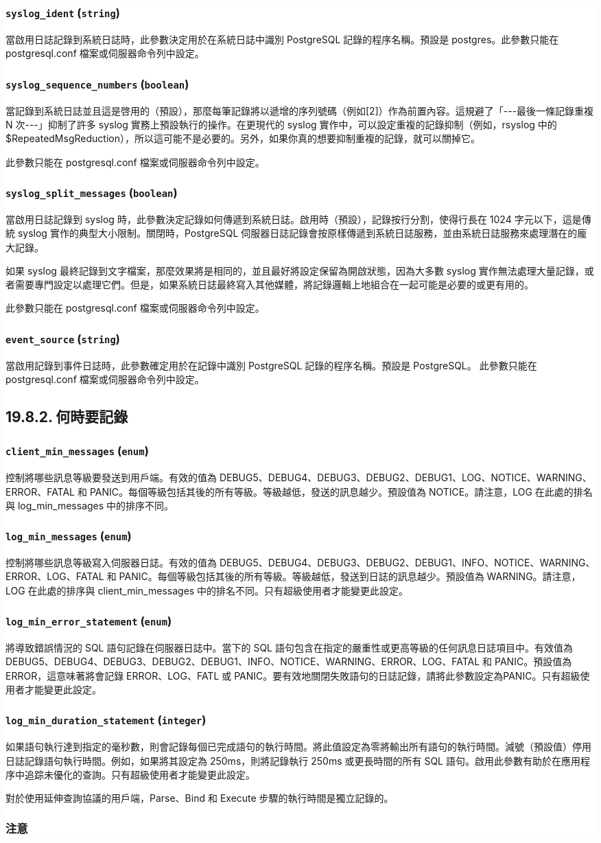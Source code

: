 ### `syslog_ident` (`string`)

當啟用日誌記錄到系統日誌時，此參數決定用於在系統日誌中識別 PostgreSQL 記錄的程序名稱。預設是 postgres。此參數只能在 postgresql.conf 檔案或伺服器命令列中設定。

### `syslog_sequence_numbers` (`boolean`)

當記錄到系統日誌並且這是啓用的（預設），那麼每筆記錄將以遞增的序列號碼（例如\[2]）作為前置內容。這規避了「---最後一條記錄重複 N 次---」抑制了許多 syslog 實務上預設執行的操作。在更現代的 syslog 實作中，可以設定重複的記錄抑制（例如，rsyslog 中的 $RepeatedMsgReduction），所以這可能不是必要的。另外，如果你真的想要抑制重複的記錄，就可以關掉它。

此參數只能在 postgresql.conf 檔案或伺服器命令列中設定。

### `syslog_split_messages` (`boolean`)

當啟用日誌記錄到 syslog 時，此參數決定記錄如何傳遞到系統日誌。啟用時（預設），記錄按行分割，使得行長在 1024 字元以下，這是傳統 syslog 實作的典型大小限制。關閉時，PostgreSQL 伺服器日誌記錄會按原樣傳遞到系統日誌服務，並由系統日誌服務來處理潛在的龐大記錄。

如果 syslog 最終記錄到文字檔案，那麼效果將是相同的，並且最好將設定保留為開啟狀態，因為大多數 syslog 實作無法處理大量記錄，或者需要專門設定以處理它們。但是，如果系統日誌最終寫入其他媒體，將記錄邏輯上地組合在一起可能是必要的或更有用的。

此參數只能在 postgresql.conf 檔案或伺服器命令列中設定。

### `event_source` (`string`)

當啟用記錄到事件日誌時，此參數確定用於在記錄中識別 PostgreSQL 記錄的程序名稱。預設是 PostgreSQL。 此參數只能在 postgresql.conf 檔案或伺服器命令列中設定。

## 19.8.2. 何時要記錄

### `client_min_messages` (`enum`)

控制將哪些訊息等級要發送到用戶端。有效的值為 DEBUG5、DEBUG4、DEBUG3、DEBUG2、DEBUG1、LOG、NOTICE、WARNING、ERROR、FATAL 和 PANIC。每個等級包括其後的所有等級。等級越低，發送的訊息越少。預設值為 NOTICE。請注意，LOG 在此處的排名與 log\_min\_messages 中的排序不同。

### `log_min_messages` (`enum`)

控制將哪些訊息等級寫入伺服器日誌。有效的值為 DEBUG5、DEBUG4、DEBUG3、DEBUG2、DEBUG1、INFO、NOTICE、WARNING、ERROR、LOG、FATAL 和 PANIC。每個等級包括其後的所有等級。等級越低，發送到日誌的訊息越少。預設值為 WARNING。請注意，LOG 在此處的排序與 client\_min\_messages 中的排名不同。只有超級使用者才能變更此設定。

### `log_min_error_statement` (`enum`)

將導致錯誤情況的 SQL 語句記錄在伺服器日誌中。當下的 SQL 語句包含在指定的嚴重性或更高等級的任何訊息日誌項目中。有效值為 DEBUG5、DEBUG4、DEBUG3、DEBUG2、DEBUG1、INFO、NOTICE、WARNING、ERROR、LOG、FATAL 和 PANIC。預設值為 ERROR，這意味著將會記錄 ERROR、LOG、FATL 或 PANIC。要有效地關閉失敗語句的日誌記錄，請將此參數設定為PANIC。只有超級使用者才能變更此設定。

### `log_min_duration_statement` (`integer`)

如果語句執行達到指定的毫秒數，則會記錄每個已完成語句的執行時間。將此值設定為零將輸出所有語句的執行時間。減號（預設值）停用日誌記錄語句執行時間。例如，如果將其設定為 250ms，則將記錄執行 250ms 或更長時間的所有 SQL 語句。啟用此參數有助於在應用程序中追踪未優化的查詢。只有超級使用者才能變更此設定。

對於使用延伸查詢協議的用戶端，Parse、Bind 和 Execute 步驟的執行時間是獨立記錄的。

### 注意

